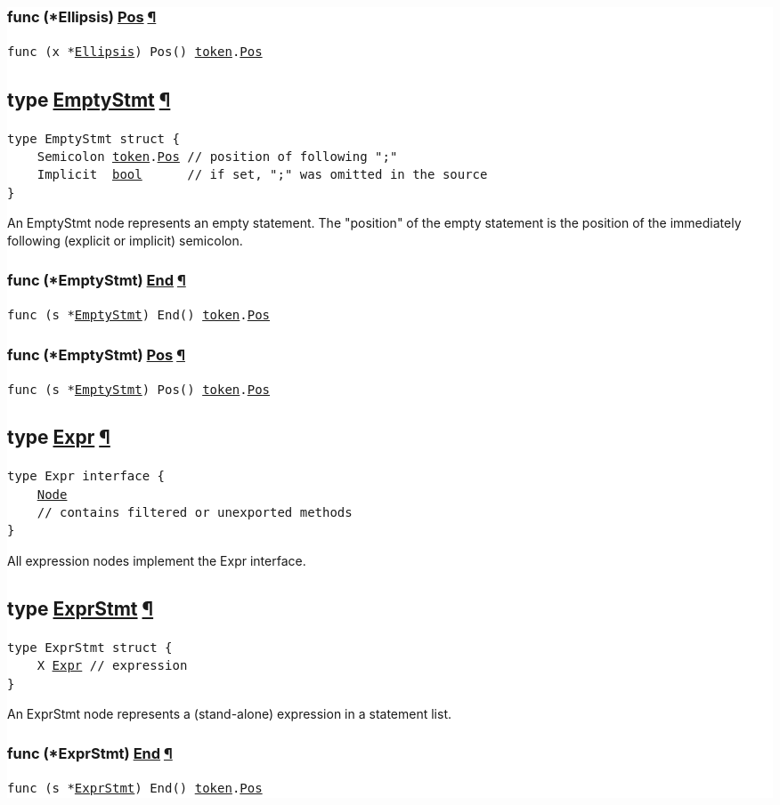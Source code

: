 
<h3 id="Ellipsis.Pos">func (*Ellipsis) <a href="//github.com/golang/go/blob/2ea7d3461bb41d0ae12b56ee52d43314bcdb97f9/src/go/ast/ast.go#L414">Pos</a>
    <a href="#Ellipsis.Pos">¶</a></h3>
<pre>func (x *<a href="#Ellipsis">Ellipsis</a>) Pos() <a href="/go/token/">token</a>.<a href="/go/token/#Pos">Pos</a></pre>


<h2 id="EmptyStmt">type <a href="//github.com/golang/go/blob/2ea7d3461bb41d0ae12b56ee52d43314bcdb97f9/src/go/ast/ast.go#L557">EmptyStmt</a>
    <a href="#EmptyStmt">¶</a></h2>
<pre>type EmptyStmt struct {
<span id="EmptyStmt.Semicolon"></span>    Semicolon <a href="/go/token/">token</a>.<a href="/go/token/#Pos">Pos</a> <span class="comment">// position of following &#34;;&#34;</span>
<span id="EmptyStmt.Implicit"></span>    Implicit  <a href="/builtin/#bool">bool</a>      <span class="comment">// if set, &#34;;&#34; was omitted in the source</span>
}</pre>

An EmptyStmt node represents an empty statement. The "position" of the empty
statement is the position of the immediately following (explicit or implicit)
semicolon.

<h3 id="EmptyStmt.End">func (*EmptyStmt) <a href="//github.com/golang/go/blob/2ea7d3461bb41d0ae12b56ee52d43314bcdb97f9/src/go/ast/ast.go#L727">End</a>
    <a href="#EmptyStmt.End">¶</a></h3>
<pre>func (s *<a href="#EmptyStmt">EmptyStmt</a>) End() <a href="/go/token/">token</a>.<a href="/go/token/#Pos">Pos</a></pre>


<h3 id="EmptyStmt.Pos">func (*EmptyStmt) <a href="//github.com/golang/go/blob/2ea7d3461bb41d0ae12b56ee52d43314bcdb97f9/src/go/ast/ast.go#L705">Pos</a>
    <a href="#EmptyStmt.Pos">¶</a></h3>
<pre>func (s *<a href="#EmptyStmt">EmptyStmt</a>) Pos() <a href="/go/token/">token</a>.<a href="/go/token/#Pos">Pos</a></pre>


<h2 id="Expr">type <a href="//github.com/golang/go/blob/2ea7d3461bb41d0ae12b56ee52d43314bcdb97f9/src/go/ast/ast.go#L31">Expr</a>
    <a href="#Expr">¶</a></h2>
<pre>type Expr interface {
    <a href="#Node">Node</a>
    <span class="comment">// contains filtered or unexported methods</span>
}</pre>

All expression nodes implement the Expr interface.

<h2 id="ExprStmt">type <a href="//github.com/golang/go/blob/2ea7d3461bb41d0ae12b56ee52d43314bcdb97f9/src/go/ast/ast.go#L572">ExprStmt</a>
    <a href="#ExprStmt">¶</a></h2>
<pre>type ExprStmt struct {
<span id="ExprStmt.X"></span>    X <a href="#Expr">Expr</a> <span class="comment">// expression</span>
}</pre>

An ExprStmt node represents a (stand-alone) expression in a statement list.

<h3 id="ExprStmt.End">func (*ExprStmt) <a href="//github.com/golang/go/blob/2ea7d3461bb41d0ae12b56ee52d43314bcdb97f9/src/go/ast/ast.go#L734">End</a>
    <a href="#ExprStmt.End">¶</a></h3>
<pre>func (s *<a href="#ExprStmt">ExprStmt</a>) End() <a href="/go/token/">token</a>.<a href="/go/token/#Pos">Pos</a></pre>
